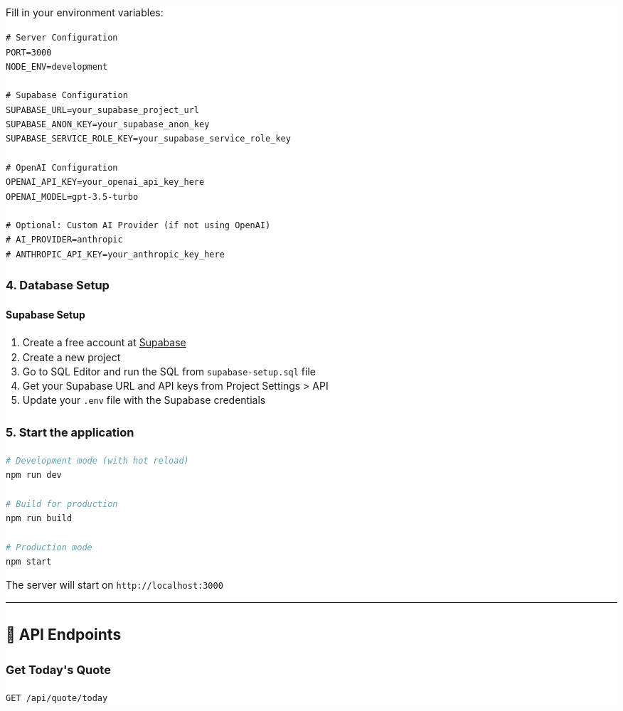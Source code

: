 Fill in your environment variables:

```env
# Server Configuration
PORT=3000
NODE_ENV=development

# Supabase Configuration
SUPABASE_URL=your_supabase_project_url
SUPABASE_ANON_KEY=your_supabase_anon_key
SUPABASE_SERVICE_ROLE_KEY=your_supabase_service_role_key

# OpenAI Configuration
OPENAI_API_KEY=your_openai_api_key_here
OPENAI_MODEL=gpt-3.5-turbo

# Optional: Custom AI Provider (if not using OpenAI)
# AI_PROVIDER=anthropic
# ANTHROPIC_API_KEY=your_anthropic_key_here
```

### 4. Database Setup

#### Supabase Setup

1. Create a free account at [Supabase](https://supabase.com)
2. Create a new project
3. Go to SQL Editor and run the SQL from `supabase-setup.sql` file
4. Get your Supabase URL and API keys from Project Settings > API
5. Update your `.env` file with the Supabase credentials

### 5. Start the application

```bash
# Development mode (with hot reload)
npm run dev

# Build for production
npm run build

# Production mode
npm start
```

The server will start on `http://localhost:3000`

---

## 📡 API Endpoints

### Get Today's Quote
```http
GET /api/quote/today
```
